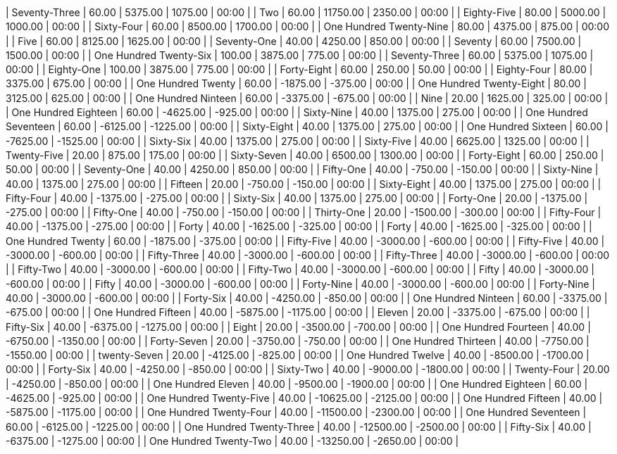 | Seventy-Three | 60.00 | 5375.00 | 1075.00 | 00:00 |     | Two | 60.00 | 11750.00 | 2350.00 | 00:00 |
| Eighty-Five | 80.00 | 5000.00 | 1000.00 | 00:00 |     | Sixty-Four | 60.00 | 8500.00 | 1700.00 | 00:00 |
| One Hundred Twenty-Nine | 80.00 | 4375.00 | 875.00 | 00:00 |     | Five | 60.00 | 8125.00 | 1625.00 | 00:00 |
| Seventy-One | 40.00 | 4250.00 | 850.00 | 00:00 |     | Seventy | 60.00 | 7500.00 | 1500.00 | 00:00 |
| One Hundred Twenty-Six | 100.00 | 3875.00 | 775.00 | 00:00 |     | Seventy-Three | 60.00 | 5375.00 | 1075.00 | 00:00 |
| Eighty-One | 100.00 | 3875.00 | 775.00 | 00:00 |     | Forty-Eight | 60.00 | 250.00 | 50.00 | 00:00 |
| Eighty-Four | 80.00 | 3375.00 | 675.00 | 00:00 |     | One Hundred Twenty | 60.00 | -1875.00 | -375.00 | 00:00 |
| One Hundred Twenty-Eight | 80.00 | 3125.00 | 625.00 | 00:00 |     | One Hundred Ninteen | 60.00 | -3375.00 | -675.00 | 00:00 |
| Nine | 20.00 | 1625.00 | 325.00 | 00:00 |     | One Hundred Eighteen | 60.00 | -4625.00 | -925.00 | 00:00 |
| Sixty-Nine | 40.00 | 1375.00 | 275.00 | 00:00 |     | One Hundred Seventeen | 60.00 | -6125.00 | -1225.00 | 00:00 |
| Sixty-Eight | 40.00 | 1375.00 | 275.00 | 00:00 |     | One Hundred Sixteen | 60.00 | -7625.00 | -1525.00 | 00:00 |
| Sixty-Six | 40.00 | 1375.00 | 275.00 | 00:00 |     | Sixty-Five | 40.00 | 6625.00 | 1325.00 | 00:00 |
| Twenty-Five | 20.00 | 875.00 | 175.00 | 00:00 |     | Sixty-Seven | 40.00 | 6500.00 | 1300.00 | 00:00 |
| Forty-Eight | 60.00 | 250.00 | 50.00 | 00:00 |     | Seventy-One | 40.00 | 4250.00 | 850.00 | 00:00 |
| Fifty-One | 40.00 | -750.00 | -150.00 | 00:00 |     | Sixty-Nine | 40.00 | 1375.00 | 275.00 | 00:00 |
| Fifteen | 20.00 | -750.00 | -150.00 | 00:00 |     | Sixty-Eight | 40.00 | 1375.00 | 275.00 | 00:00 |
| Fifty-Four | 40.00 | -1375.00 | -275.00 | 00:00 |     | Sixty-Six | 40.00 | 1375.00 | 275.00 | 00:00 |
| Forty-One | 20.00 | -1375.00 | -275.00 | 00:00 |     | Fifty-One | 40.00 | -750.00 | -150.00 | 00:00 |
| Thirty-One | 20.00 | -1500.00 | -300.00 | 00:00 |     | Fifty-Four | 40.00 | -1375.00 | -275.00 | 00:00 |
| Forty | 40.00 | -1625.00 | -325.00 | 00:00 |     | Forty | 40.00 | -1625.00 | -325.00 | 00:00 |
| One Hundred Twenty | 60.00 | -1875.00 | -375.00 | 00:00 |     | Fifty-Five | 40.00 | -3000.00 | -600.00 | 00:00 |
| Fifty-Five | 40.00 | -3000.00 | -600.00 | 00:00 |     | Fifty-Three | 40.00 | -3000.00 | -600.00 | 00:00 |
| Fifty-Three | 40.00 | -3000.00 | -600.00 | 00:00 |     | Fifty-Two | 40.00 | -3000.00 | -600.00 | 00:00 |
| Fifty-Two | 40.00 | -3000.00 | -600.00 | 00:00 |     | Fifty | 40.00 | -3000.00 | -600.00 | 00:00 |
| Fifty | 40.00 | -3000.00 | -600.00 | 00:00 |     | Forty-Nine | 40.00 | -3000.00 | -600.00 | 00:00 |
| Forty-Nine | 40.00 | -3000.00 | -600.00 | 00:00 |     | Forty-Six | 40.00 | -4250.00 | -850.00 | 00:00 |
| One Hundred Ninteen | 60.00 | -3375.00 | -675.00 | 00:00 |     | One Hundred Fifteen | 40.00 | -5875.00 | -1175.00 | 00:00 |
| Eleven | 20.00 | -3375.00 | -675.00 | 00:00 |     | Fifty-Six | 40.00 | -6375.00 | -1275.00 | 00:00 |
| Eight | 20.00 | -3500.00 | -700.00 | 00:00 |     | One Hundred Fourteen | 40.00 | -6750.00 | -1350.00 | 00:00 |
| Forty-Seven | 20.00 | -3750.00 | -750.00 | 00:00 |     | One Hundred Thirteen | 40.00 | -7750.00 | -1550.00 | 00:00 |
| twenty-Seven | 20.00 | -4125.00 | -825.00 | 00:00 |     | One Hundred Twelve | 40.00 | -8500.00 | -1700.00 | 00:00 |
| Forty-Six | 40.00 | -4250.00 | -850.00 | 00:00 |     | Sixty-Two | 40.00 | -9000.00 | -1800.00 | 00:00 |
| Twenty-Four | 20.00 | -4250.00 | -850.00 | 00:00 |     | One Hundred Eleven | 40.00 | -9500.00 | -1900.00 | 00:00 |
| One Hundred Eighteen | 60.00 | -4625.00 | -925.00 | 00:00 |     | One Hundred Twenty-Five | 40.00 | -10625.00 | -2125.00 | 00:00 |
| One Hundred Fifteen | 40.00 | -5875.00 | -1175.00 | 00:00 |     | One Hundred Twenty-Four | 40.00 | -11500.00 | -2300.00 | 00:00 |
| One Hundred Seventeen | 60.00 | -6125.00 | -1225.00 | 00:00 |     | One Hundred Twenty-Three | 40.00 | -12500.00 | -2500.00 | 00:00 |
| Fifty-Six | 40.00 | -6375.00 | -1275.00 | 00:00 |     | One Hundred Twenty-Two | 40.00 | -13250.00 | -2650.00 | 00:00 |